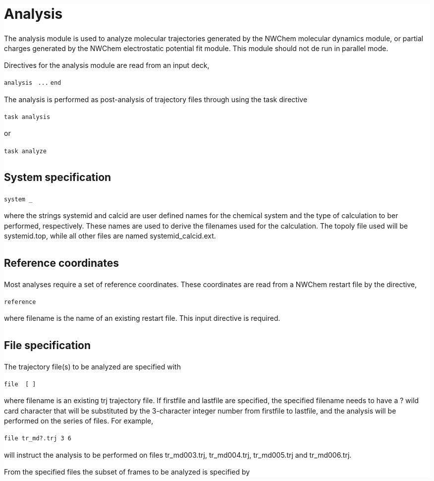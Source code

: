 Analysis
========

The analysis module is used to analyze molecular trajectories generated by the NWChem molecular dynamics module, or partial charges generated by the NWChem electrostatic potential fit module. This module should not de run in parallel mode.

Directives for the analysis module are read from an input deck,

`analysis`
` ...`
`end`

The analysis is performed as post-analysis of trajectory files through using the task directive

`task analysis`

or

`task analyze`

System specification
--------------------

`system `<string systemid>`_`<string calcid>

where the strings systemid and calcid are user defined names for the chemical system and the type of calculation to ber performed, respectively. These names are used to derive the filenames used for the calculation. The topoly file used will be systemid.top, while all other files are named systemid\_calcid.ext.

Reference coordinates
---------------------

Most analyses require a set of reference coordinates. These coordinates are read from a NWChem restart file by the directive,

`reference `<string filename>

where filename is the name of an existing restart file. This input directive is required.

File specification
------------------

The trajectory file(s) to be analyzed are specified with

`file `<string filename>` [`<integer firstfile>` `<integer lastfile>`]`

where filename is an existing trj trajectory file. If firstfile and lastfile are specified, the specified filename needs to have a ? wild card character that will be substituted by the 3-character integer number from firstfile to lastfile, and the analysis will be performed on the series of files. For example,

`file tr_md?.trj 3 6`

will instruct the analysis to be performed on files tr\_md003.trj, tr\_md004.trj, tr\_md005.trj and tr\_md006.trj.

From the specified files the subset of frames to be analyzed is specified by
